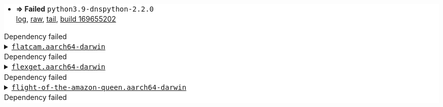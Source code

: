 </summary>
<ul>
<li>
<b>=> Failed</b> <tt>python3.9-dnspython-2.2.0</tt> <br /> <a href='https://hydra.nixos.org/build/169633247/nixlog/1'>log</a>, <a href='https://hydra.nixos.org/build/169633247/nixlog/1/raw'>raw</a>, <a href='https://hydra.nixos.org/build/169633247/nixlog/1/tail'>tail</a>, <a href='https://hydra.nixos.org/build/169655202'>build 169655202</a>
</li>
</ul>
</details>
</td>
<td>Dependency failed</td>
</tr>
<tr>
<td>
<details><summary>
<tt><a href='https://hydra.nixos.org/build/169631283'>flatcam.aarch64-darwin</a></tt>
</summary></details>
</td>
<td>Dependency failed</td>
</tr>
<tr>
<td>
<details><summary>
<tt><a href='https://hydra.nixos.org/build/169632897'>flexget.aarch64-darwin</a></tt>
</summary></details>
</td>
<td>Dependency failed</td>
</tr>
<tr>
<td>
<details><summary>
<tt><a href='https://hydra.nixos.org/build/169657377'>flight-of-the-amazon-queen.aarch64-darwin</a></tt>
</summary></details>
</td>
<td>Dependency failed</td>